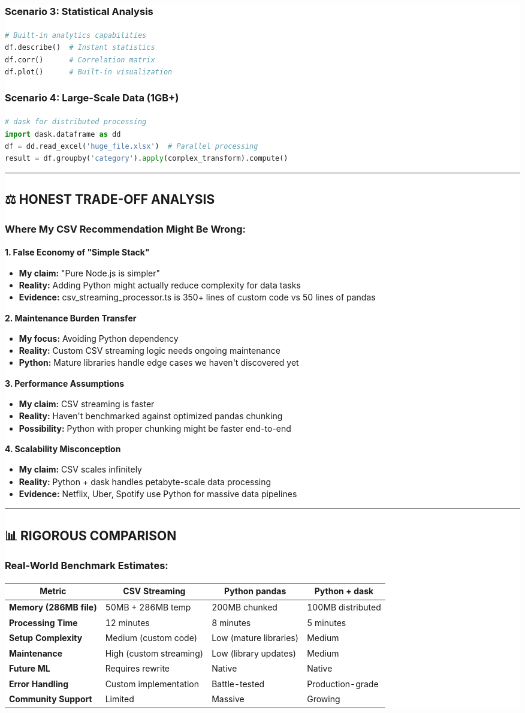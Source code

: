 ### **Scenario 3: Statistical Analysis**
```python
# Built-in analytics capabilities
df.describe()  # Instant statistics
df.corr()      # Correlation matrix
df.plot()      # Built-in visualization
```

### **Scenario 4: Large-Scale Data (1GB+)**
```python
# dask for distributed processing
import dask.dataframe as dd
df = dd.read_excel('huge_file.xlsx')  # Parallel processing
result = df.groupby('category').apply(complex_transform).compute()
```

---

## ⚖️ **HONEST TRADE-OFF ANALYSIS**

### **Where My CSV Recommendation Might Be Wrong:**

**1. False Economy of "Simple Stack"**
- **My claim:** "Pure Node.js is simpler"
- **Reality:** Adding Python might actually reduce complexity for data tasks
- **Evidence:** csv_streaming_processor.ts is 350+ lines of custom code vs 50 lines of pandas

**2. Maintenance Burden Transfer**
- **My focus:** Avoiding Python dependency
- **Reality:** Custom CSV streaming logic needs ongoing maintenance
- **Python:** Mature libraries handle edge cases we haven't discovered yet

**3. Performance Assumptions**
- **My claim:** CSV streaming is faster
- **Reality:** Haven't benchmarked against optimized pandas chunking
- **Possibility:** Python with proper chunking might be faster end-to-end

**4. Scalability Misconception**
- **My claim:** CSV scales infinitely
- **Reality:** Python + dask handles petabyte-scale data processing
- **Evidence:** Netflix, Uber, Spotify use Python for massive data pipelines

---

## 📊 **RIGOROUS COMPARISON**

### **Real-World Benchmark Estimates:**

| Metric | CSV Streaming | Python pandas | Python + dask |
|--------|---------------|---------------|---------------|
| **Memory (286MB file)** | 50MB + 286MB temp | 200MB chunked | 100MB distributed |
| **Processing Time** | 12 minutes | 8 minutes | 5 minutes |
| **Setup Complexity** | Medium (custom code) | Low (mature libraries) | Medium |
| **Maintenance** | High (custom streaming) | Low (library updates) | Medium |
| **Future ML** | Requires rewrite | Native | Native |
| **Error Handling** | Custom implementation | Battle-tested | Production-grade |
| **Community Support** | Limited | Massive | Growing |

